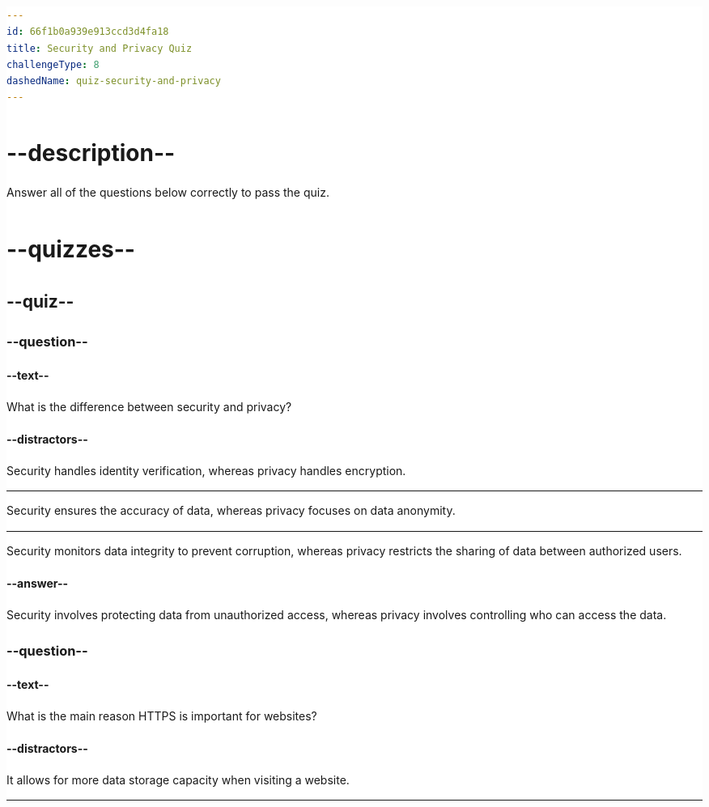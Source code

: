 ```yaml
---
id: 66f1b0a939e913ccd3d4fa18
title: Security and Privacy Quiz
challengeType: 8
dashedName: quiz-security-and-privacy
---
```


# --description--

Answer all of the questions below correctly to pass the quiz.

# --quizzes--

## --quiz--

### --question--

#### --text--

What is the difference between security and privacy?

#### --distractors--

Security handles identity verification, whereas privacy handles encryption.

---

Security ensures the accuracy of data, whereas privacy focuses on data anonymity.

---

Security monitors data integrity to prevent corruption, whereas privacy restricts the sharing of data between authorized users.

#### --answer--

Security involves protecting data from unauthorized access, whereas privacy involves controlling who can access the data.

### --question--

#### --text--

What is the main reason HTTPS is important for websites?

#### --distractors--

It allows for more data storage capacity when visiting a website. 

---
